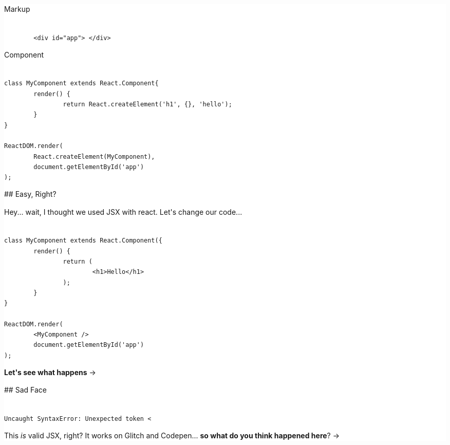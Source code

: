 Markup

<pre><code data-trim contenteditable>
&#x9;&#x3C;div id=&#x22;app&#x22;&#x3E; &#x3C;/div&#x3E;
</code></pre>

Component

<pre><code data-trim contenteditable>
class MyComponent extends React.Component{
&#x9;render() {
&#x9;&#x9;return React.createElement(&#x27;h1&#x27;, {}, &#x27;hello&#x27;);
&#x9;}
}

ReactDOM.render(
&#x9;React.createElement(MyComponent),
&#x9;document.getElementById(&#x27;app&#x27;)
);
</code></pre>

</section>

<section markdown="block">
## Easy, Right?

Hey... wait, I thought we used JSX with react. Let's change our code...

<pre><code data-trim contenteditable>
class MyComponent extends React.Component({
&#x9;render() {
&#x9;&#x9;return (
&#x9;&#x9;&#x9;&#x3C;h1&#x3E;Hello&#x3C;/h1&#x3E;
&#x9;&#x9;);
&#x9;}
}

ReactDOM.render(
&#x9;&#x3C;MyComponent /&#x3E;
&#x9;document.getElementById(&#x27;app&#x27;)
);
</code></pre>

__Let's see what happens__ &rarr;
</section>

<section markdown="block">
## Sad Face

<pre><code data-trim contenteditable>
Uncaught SyntaxError: Unexpected token &lt;
</code></pre>

This _is_ valid JSX, right? It works on Glitch and Codepen... __so what do you think happened here__? &rarr;
